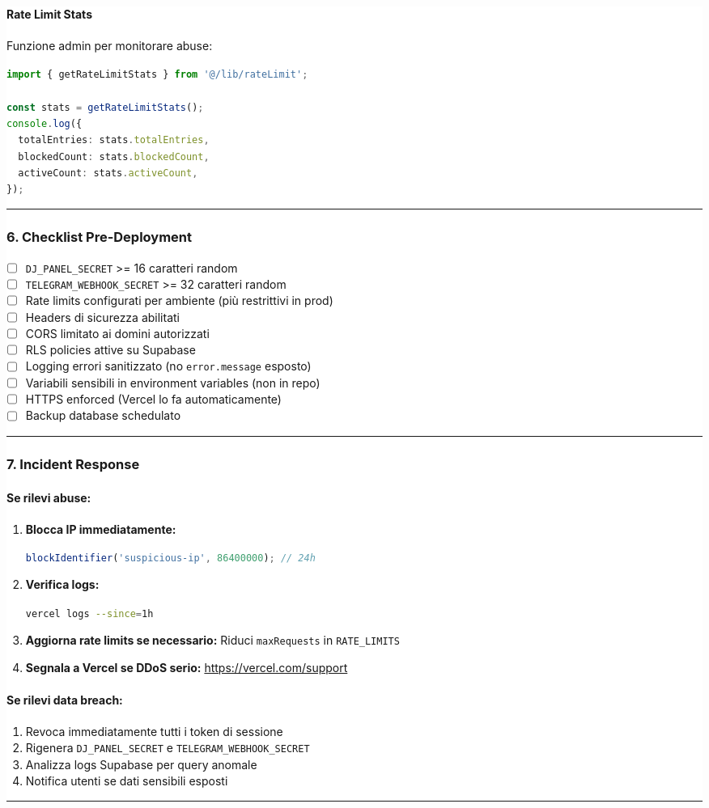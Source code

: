 #### Rate Limit Stats

Funzione admin per monitorare abuse:
```typescript
import { getRateLimitStats } from '@/lib/rateLimit';

const stats = getRateLimitStats();
console.log({
  totalEntries: stats.totalEntries,
  blockedCount: stats.blockedCount,
  activeCount: stats.activeCount,
});
```

---

### 6. **Checklist Pre-Deployment**

- [ ] `DJ_PANEL_SECRET` >= 16 caratteri random
- [ ] `TELEGRAM_WEBHOOK_SECRET` >= 32 caratteri random
- [ ] Rate limits configurati per ambiente (più restrittivi in prod)
- [ ] Headers di sicurezza abilitati
- [ ] CORS limitato ai domini autorizzati
- [ ] RLS policies attive su Supabase
- [ ] Logging errori sanitizzato (no `error.message` esposto)
- [ ] Variabili sensibili in environment variables (non in repo)
- [ ] HTTPS enforced (Vercel lo fa automaticamente)
- [ ] Backup database schedulato

---

### 7. **Incident Response**

#### Se rilevi abuse:

1. **Blocca IP immediatamente:**
   ```typescript
   blockIdentifier('suspicious-ip', 86400000); // 24h
   ```

2. **Verifica logs:**
   ```bash
   vercel logs --since=1h
   ```

3. **Aggiorna rate limits se necessario:**
   Riduci `maxRequests` in `RATE_LIMITS`

4. **Segnala a Vercel se DDoS serio:**
   https://vercel.com/support

#### Se rilevi data breach:

1. Revoca immediatamente tutti i token di sessione
2. Rigenera `DJ_PANEL_SECRET` e `TELEGRAM_WEBHOOK_SECRET`
3. Analizza logs Supabase per query anomale
4. Notifica utenti se dati sensibili esposti

---